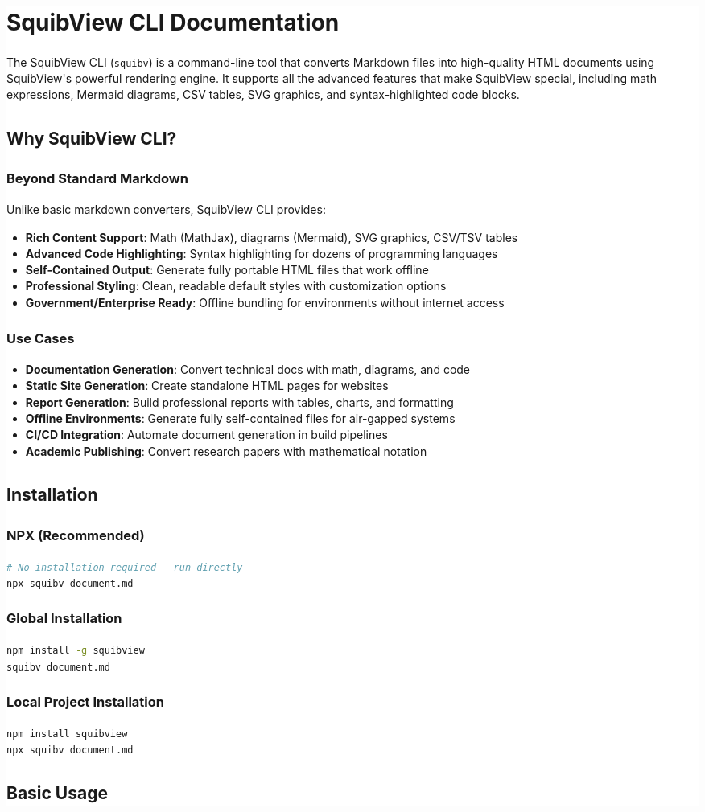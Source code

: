 # SquibView CLI Documentation

The SquibView CLI (`squibv`) is a command-line tool that converts Markdown files into high-quality HTML documents using SquibView's powerful rendering engine. It supports all the advanced features that make SquibView special, including math expressions, Mermaid diagrams, CSV tables, SVG graphics, and syntax-highlighted code blocks.

## Why SquibView CLI?

### Beyond Standard Markdown

Unlike basic markdown converters, SquibView CLI provides:

- **Rich Content Support**: Math (MathJax), diagrams (Mermaid), SVG graphics, CSV/TSV tables
- **Advanced Code Highlighting**: Syntax highlighting for dozens of programming languages  
- **Self-Contained Output**: Generate fully portable HTML files that work offline
- **Professional Styling**: Clean, readable default styles with customization options
- **Government/Enterprise Ready**: Offline bundling for environments without internet access

### Use Cases

- **Documentation Generation**: Convert technical docs with math, diagrams, and code
- **Static Site Generation**: Create standalone HTML pages for websites
- **Report Generation**: Build professional reports with tables, charts, and formatting
- **Offline Environments**: Generate fully self-contained files for air-gapped systems
- **CI/CD Integration**: Automate document generation in build pipelines
- **Academic Publishing**: Convert research papers with mathematical notation

## Installation

### NPX (Recommended)
```bash
# No installation required - run directly
npx squibv document.md
```

### Global Installation
```bash
npm install -g squibview
squibv document.md
```

### Local Project Installation
```bash
npm install squibview
npx squibv document.md
```

## Basic Usage

